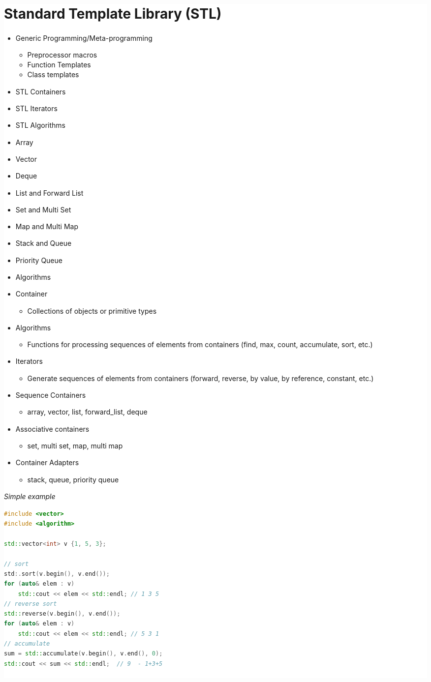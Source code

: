 # Standard Template Library (STL)

- Generic Programming/Meta-programming
    - Preprocessor macros
    - Function Templates
    - Class templates
- STL Containers
- STL Iterators
- STL Algorithms
- Array
- Vector
- Deque
- List and Forward List
- Set and Multi Set
- Map and Multi Map
- Stack and Queue
- Priority Queue
- Algorithms


- Container
    - Collections of objects or primitive types
- Algorithms
    - Functions for processing sequences of elements from containers (find, max, count, accumulate, sort, etc.)
- Iterators
    - Generate sequences of elements from containers (forward, reverse, by value, by reference, constant, etc.)
- Sequence Containers
    - array, vector, list, forward_list, deque
- Associative containers
    - set, multi set, map, multi map
- Container Adapters
    - stack, queue, priority queue

_Simple example_

```c++
#include <vector>
#include <algorithm>

std::vector<int> v {1, 5, 3};

// sort
std:.sort(v.begin(), v.end());
for (auto& elem : v) 
    std::cout << elem << std::endl; // 1 3 5
// reverse sort
std::reverse(v.begin(), v.end());
for (auto& elem : v) 
    std::cout << elem << std::endl; // 5 3 1
// accumulate
sum = std::accumulate(v.begin(), v.end(), 0);
std::cout << sum << std::endl;  // 9  - 1+3+5
    
```
